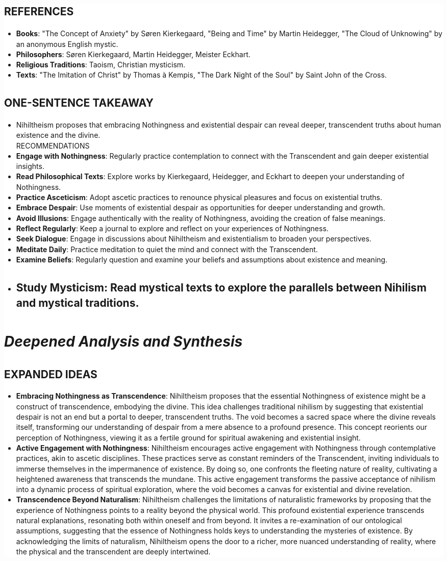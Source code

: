 ## REFERENCES
- ****Books****: "The Concept of Anxiety" by Søren Kierkegaard, "Being and Time" by Martin Heidegger, "The Cloud of Unknowing" by an anonymous English mystic.
- ****Philosophers****: Søren Kierkegaard, Martin Heidegger, Meister Eckhart.
- ****Religious Traditions****: Taoism, Christian mysticism.
- ****Texts****: "The Imitation of Christ" by Thomas à Kempis, "The Dark Night of the Soul" by Saint John of the Cross.  

## ONE-SENTENCE TAKEAWAY
- Nihiltheism proposes that embracing Nothingness and existential despair can reveal deeper, transcendent truths about human existence and the divine.  
    RECOMMENDATIONS
- ****Engage with Nothingness****: Regularly practice contemplation to connect with the Transcendent and gain deeper existential insights.
- ****Read Philosophical Texts****: Explore works by Kierkegaard, Heidegger, and Eckhart to deepen your understanding of Nothingness.
- ****Practice Asceticism****: Adopt ascetic practices to renounce physical pleasures and focus on existential truths. 
- ****Embrace Despair****: Use moments of existential despair as opportunities for deeper understanding and growth.
- ****Avoid Illusions****: Engage authentically with the reality of Nothingness, avoiding the creation of false meanings.
- ****Reflect Regularly****: Keep a journal to explore and reflect on your experiences of Nothingness.
- ****Seek Dialogue****: Engage in discussions about Nihiltheism and existentialism to broaden your perspectives.
- ****Meditate Daily****: Practice meditation to quiet the mind and connect with the Transcendent.
- ****Examine Beliefs****: Regularly question and examine your beliefs and assumptions about existence and meaning.
- ****Study Mysticism****: Read mystical texts to explore the parallels between Nihilism and mystical traditions.  
    ----------  
   
# *Deepened Analysis and Synthesis*  
## EXPANDED IDEAS
- ****Embracing Nothingness as Transcendence****: Nihiltheism proposes that the essential Nothingness of existence might be a construct of transcendence, embodying the divine. This idea challenges traditional nihilism by suggesting that existential despair is not an end but a portal to deeper, transcendent truths. The void becomes a sacred space where the divine reveals itself, transforming our understanding of despair from a mere absence to a profound presence. This concept reorients our perception of Nothingness, viewing it as a fertile ground for spiritual awakening and existential insight.
- ****Active Engagement with Nothingness****: Nihiltheism encourages active engagement with Nothingness through contemplative practices, akin to ascetic disciplines. These practices serve as constant reminders of the Transcendent, inviting individuals to immerse themselves in the impermanence of existence. By doing so, one confronts the fleeting nature of reality, cultivating a heightened awareness that transcends the mundane. This active engagement transforms the passive acceptance of nihilism into a dynamic process of spiritual exploration, where the void becomes a canvas for existential and divine revelation.
- ****Transcendence Beyond Naturalism****: Nihiltheism challenges the limitations of naturalistic frameworks by proposing that the experience of Nothingness points to a reality beyond the physical world. This profound existential experience transcends natural explanations, resonating both within oneself and from beyond. It invites a re-examination of our ontological assumptions, suggesting that the essence of Nothingness holds keys to understanding the mysteries of existence. By acknowledging the limits of naturalism, Nihiltheism opens the door to a richer, more nuanced understanding of reality, where the physical and the transcendent are deeply intertwined.